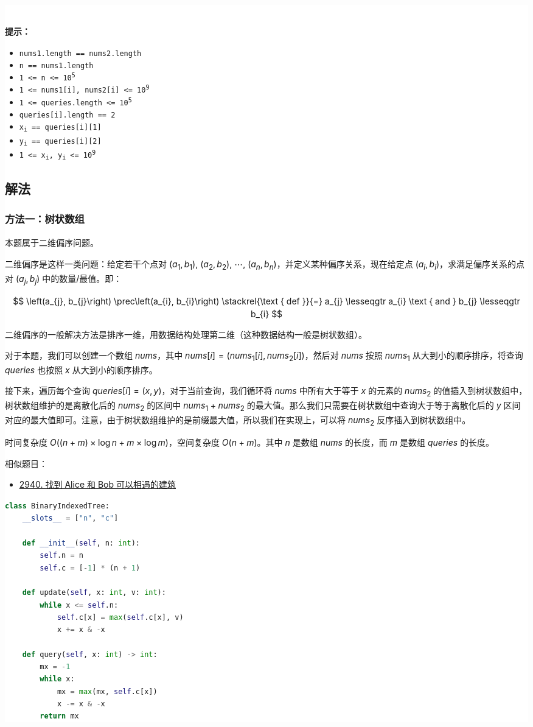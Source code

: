 <p>&nbsp;</p>

<p><strong>提示：</strong></p>

<ul>
	<li><code>nums1.length == nums2.length</code>&nbsp;</li>
	<li><code>n ==&nbsp;nums1.length&nbsp;</code></li>
	<li><code>1 &lt;= n &lt;= 10<sup>5</sup></code></li>
	<li><code>1 &lt;= nums1[i], nums2[i] &lt;= 10<sup>9</sup>&nbsp;</code></li>
	<li><code>1 &lt;= queries.length &lt;= 10<sup>5</sup></code></li>
	<li><code>queries[i].length ==&nbsp;2</code></li>
	<li><code>x<sub>i</sub>&nbsp;== queries[i][1]</code></li>
	<li><code>y<sub>i</sub> == queries[i][2]</code></li>
	<li><code>1 &lt;= x<sub>i</sub>, y<sub>i</sub> &lt;= 10<sup>9</sup></code></li>
</ul>

## 解法

### 方法一：树状数组

本题属于二维偏序问题。

二维偏序是这样一类问题：给定若干个点对 $(a_1, b_1)$, $(a_2, b_2)$, $\cdots$, $(a_n, b_n)$，并定义某种偏序关系，现在给定点 $(a_i, b_i)$，求满足偏序关系的点对 $(a_j, b_j)$ 中的数量/最值。即：

$$
\left(a_{j}, b_{j}\right) \prec\left(a_{i}, b_{i}\right) \stackrel{\text { def }}{=} a_{j} \lesseqgtr a_{i} \text { and } b_{j} \lesseqgtr b_{i}
$$

二维偏序的一般解决方法是排序一维，用数据结构处理第二维（这种数据结构一般是树状数组）。

对于本题，我们可以创建一个数组 $nums$，其中 $nums[i]=(nums_1[i], nums_2[i])$，然后对 $nums$ 按照 $nums_1$ 从大到小的顺序排序，将查询 $queries$ 也按照 $x$ 从大到小的顺序排序。

接下来，遍历每个查询 $queries[i] = (x, y)$，对于当前查询，我们循环将 $nums$ 中所有大于等于 $x$ 的元素的 $nums_2$ 的值插入到树状数组中，树状数组维护的是离散化后的 $nums_2$ 的区间中 $nums_1 + nums_2$ 的最大值。那么我们只需要在树状数组中查询大于等于离散化后的 $y$ 区间对应的最大值即可。注意，由于树状数组维护的是前缀最大值，所以我们在实现上，可以将 $nums_2$ 反序插入到树状数组中。

时间复杂度 $O((n + m) \times \log n + m \times \log m)$，空间复杂度 $O(n + m)$。其中 $n$ 是数组 $nums$ 的长度，而 $m$ 是数组 $queries$ 的长度。

相似题目：

-   [2940. 找到 Alice 和 Bob 可以相遇的建筑](https://github.com/doocs/leetcode/blob/main/solution/2900-2999/2940.Find%20Building%20Where%20Alice%20and%20Bob%20Can%20Meet/README.md)



```python
class BinaryIndexedTree:
    __slots__ = ["n", "c"]

    def __init__(self, n: int):
        self.n = n
        self.c = [-1] * (n + 1)

    def update(self, x: int, v: int):
        while x <= self.n:
            self.c[x] = max(self.c[x], v)
            x += x & -x

    def query(self, x: int) -> int:
        mx = -1
        while x:
            mx = max(mx, self.c[x])
            x -= x & -x
        return mx

```